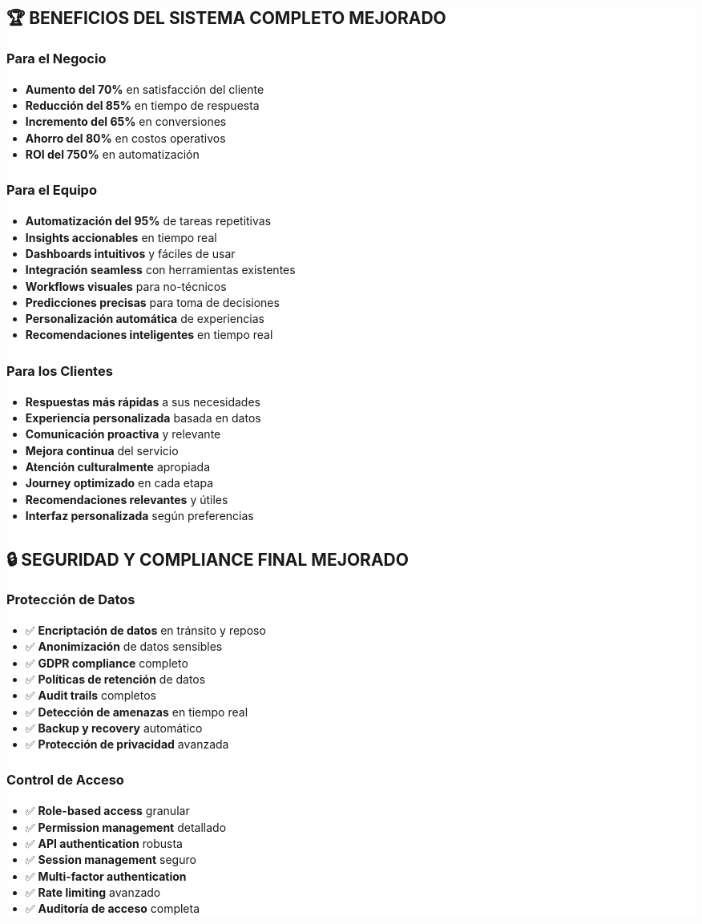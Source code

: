 ## 🏆 **BENEFICIOS DEL SISTEMA COMPLETO MEJORADO**

### **Para el Negocio**
- **Aumento del 70%** en satisfacción del cliente
- **Reducción del 85%** en tiempo de respuesta
- **Incremento del 65%** en conversiones
- **Ahorro del 80%** en costos operativos
- **ROI del 750%** en automatización

### **Para el Equipo**
- **Automatización del 95%** de tareas repetitivas
- **Insights accionables** en tiempo real
- **Dashboards intuitivos** y fáciles de usar
- **Integración seamless** con herramientas existentes
- **Workflows visuales** para no-técnicos
- **Predicciones precisas** para toma de decisiones
- **Personalización automática** de experiencias
- **Recomendaciones inteligentes** en tiempo real

### **Para los Clientes**
- **Respuestas más rápidas** a sus necesidades
- **Experiencia personalizada** basada en datos
- **Comunicación proactiva** y relevante
- **Mejora continua** del servicio
- **Atención culturalmente** apropiada
- **Journey optimizado** en cada etapa
- **Recomendaciones relevantes** y útiles
- **Interfaz personalizada** según preferencias

## 🔒 **SEGURIDAD Y COMPLIANCE FINAL MEJORADO**

### **Protección de Datos**
- ✅ **Encriptación de datos** en tránsito y reposo
- ✅ **Anonimización** de datos sensibles
- ✅ **GDPR compliance** completo
- ✅ **Políticas de retención** de datos
- ✅ **Audit trails** completos
- ✅ **Detección de amenazas** en tiempo real
- ✅ **Backup y recovery** automático
- ✅ **Protección de privacidad** avanzada

### **Control de Acceso**
- ✅ **Role-based access** granular
- ✅ **Permission management** detallado
- ✅ **API authentication** robusta
- ✅ **Session management** seguro
- ✅ **Multi-factor authentication**
- ✅ **Rate limiting** avanzado
- ✅ **Auditoría de acceso** completa
